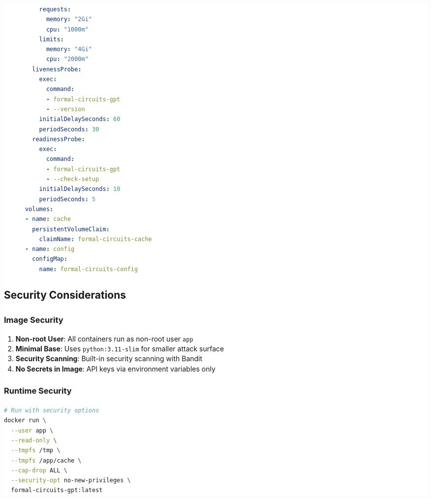 ```yaml
          requests:
            memory: "2Gi"
            cpu: "1000m"
          limits:
            memory: "4Gi"
            cpu: "2000m"
        livenessProbe:
          exec:
            command:
            - formal-circuits-gpt
            - --version
          initialDelaySeconds: 60
          periodSeconds: 30
        readinessProbe:
          exec:
            command:
            - formal-circuits-gpt
            - --check-setup
          initialDelaySeconds: 10
          periodSeconds: 5
      volumes:
      - name: cache
        persistentVolumeClaim:
          claimName: formal-circuits-cache
      - name: config
        configMap:
          name: formal-circuits-config
```

## Security Considerations

### Image Security

1. **Non-root User**: All containers run as non-root user `app`
2. **Minimal Base**: Uses `python:3.11-slim` for smaller attack surface
3. **Security Scanning**: Built-in security scanning with Bandit
4. **No Secrets in Image**: API keys via environment variables only

### Runtime Security

```bash
# Run with security options
docker run \
  --user app \
  --read-only \
  --tmpfs /tmp \
  --tmpfs /app/cache \
  --cap-drop ALL \
  --security-opt no-new-privileges \
  formal-circuits-gpt:latest
```
